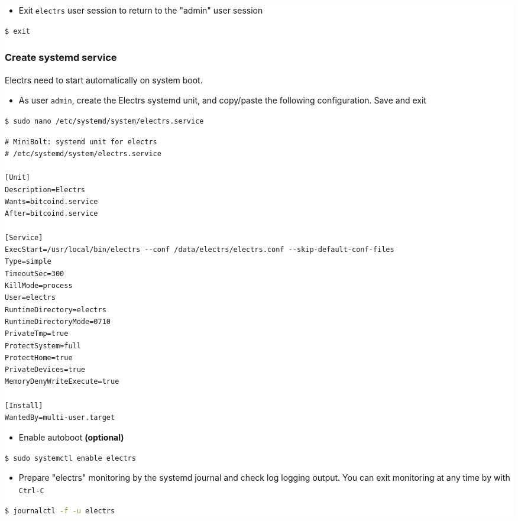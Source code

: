 ```
```

* Exit `electrs` user session to return to the "admin" user session

```sh
$ exit
```

### **Create systemd service**

Electrs need to start automatically on system boot.

* As user `admin`, create the Electrs systemd unit, and copy/paste the following configuration. Save and exit

```sh
$ sudo nano /etc/systemd/system/electrs.service
```

```
# MiniBolt: systemd unit for electrs
# /etc/systemd/system/electrs.service

[Unit]
Description=Electrs
Wants=bitcoind.service
After=bitcoind.service

[Service]
ExecStart=/usr/local/bin/electrs --conf /data/electrs/electrs.conf --skip-default-conf-files
Type=simple
TimeoutSec=300
KillMode=process
User=electrs
RuntimeDirectory=electrs
RuntimeDirectoryMode=0710
PrivateTmp=true
ProtectSystem=full
ProtectHome=true
PrivateDevices=true
MemoryDenyWriteExecute=true

[Install]
WantedBy=multi-user.target
```

* Enable autoboot **(optional)**

```sh
$ sudo systemctl enable electrs
```

* Prepare "electrs" monitoring by the systemd journal and check log logging output. You can exit monitoring at any time by with `Ctrl-C`

```sh
$ journalctl -f -u electrs
```


[^1]: Current version installed
[^2]: Current version installed